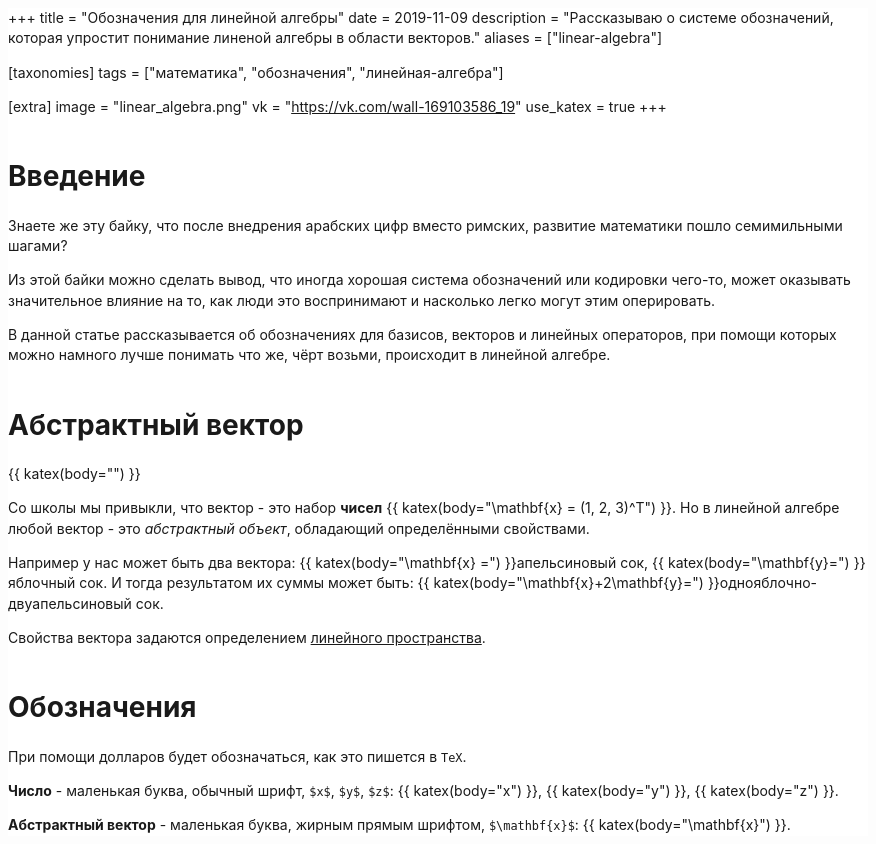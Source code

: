 +++
title = "Обозначения для линейной алгебры"
date = 2019-11-09
description = "Рассказываю о системе обозначений, которая упростит понимание линеной алгебры в области векторов."
aliases = ["linear-algebra"]

[taxonomies]
tags = ["математика", "обозначения", "линейная-алгебра"]

[extra]
image = "linear_algebra.png"
vk = "https://vk.com/wall-169103586_19"
use_katex = true
+++

# Введение

Знаете же эту байку, что после внедрения арабских цифр вместо римских, развитие математики пошло семимильными шагами?

Из этой байки можно сделать вывод, что иногда хорошая система обозначений или кодировки чего-то, может оказывать значительное влияние на то, как люди это воспринимают и насколько легко могут этим оперировать.

В данной статье рассказывается об обозначениях для базисов, векторов и линейных операторов, при помощи которых можно намного лучше понимать что же, чёрт возьми, происходит в линейной алгебре.

# Абстрактный вектор

{{ katex(body="") }}

Со школы мы привыкли, что вектор - это набор **чисел** {{ katex(body="\mathbf{x} = (1, 2, 3)^T") }}. Но в линейной алгебре любой вектор - это _абстрактный объект_, обладающий определёнными свойствами. 

Например у нас может быть два вектора: {{ katex(body="\mathbf{x} =") }}апельсиновый сок, {{ katex(body="\mathbf{y}=") }} яблочный сок. И тогда результатом их суммы может быть: {{ katex(body="\mathbf{x}+2\mathbf{y}=") }}однояблочно-двуапельсиновый сок.

Свойства вектора задаются определением [линейного пространства](https://ru.wikipedia.org/wiki/%D0%92%D0%B5%D0%BA%D1%82%D0%BE%D1%80%D0%BD%D0%BE%D0%B5_%D0%BF%D1%80%D0%BE%D1%81%D1%82%D1%80%D0%B0%D0%BD%D1%81%D1%82%D0%B2%D0%BE).

# Обозначения

При помощи долларов будет обозначаться, как это пишется в `TeX`.

**Число** - маленькая буква, обычный шрифт, `$x$`, `$y$`, `$z$`: {{ katex(body="x") }}, {{ katex(body="y") }}, {{ katex(body="z") }}.

**Абстрактный вектор** - маленькая буква, жирным прямым шрифтом, `$\mathbf{x}$`: {{ katex(body="\mathbf{x}") }}.
